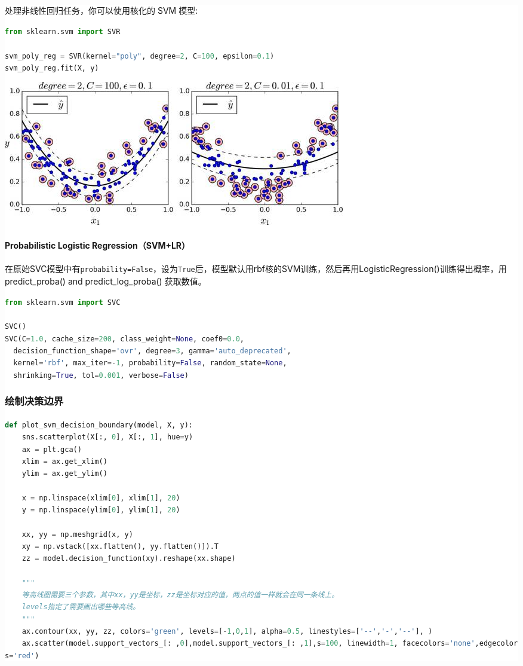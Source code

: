 处理非线性回归任务，你可以使用核化的 SVM 模型:

```python
from sklearn.svm import SVR

svm_poly_reg = SVR(kernel="poly", degree=2, C=100, epsilon=0.1)
svm_poly_reg.fit(X, y)
```

![](./images/chapter_5/5-11.jpg)

#### Probabilistic Logistic Regression（SVM+LR）

在原始SVC模型中有`probability=False`，设为`True`后，模型默认用rbf核的SVM训练，然后再用LogisticRegression()训练得出概率，用predict_proba() and predict_log_proba() 获取数值。

```python
from sklearn.svm import SVC

SVC()
SVC(C=1.0, cache_size=200, class_weight=None, coef0=0.0,
  decision_function_shape='ovr', degree=3, gamma='auto_deprecated',
  kernel='rbf', max_iter=-1, probability=False, random_state=None,
  shrinking=True, tol=0.001, verbose=False)
```

### 绘制决策边界

```python
def plot_svm_decision_boundary(model, X, y):
    sns.scatterplot(X[:, 0], X[:, 1], hue=y)
    ax = plt.gca()
    xlim = ax.get_xlim()
    ylim = ax.get_ylim()
    
    x = np.linspace(xlim[0], xlim[1], 20)
    y = np.linspace(ylim[0], ylim[1], 20)    
    
    xx, yy = np.meshgrid(x, y)
    xy = np.vstack([xx.flatten(), yy.flatten()]).T
    zz = model.decision_function(xy).reshape(xx.shape)
    
    """
    等高线图需要三个参数，其中xx，yy是坐标，zz是坐标对应的值，两点的值一样就会在同一条线上。
    levels指定了需要画出哪些等高线。
    """
    ax.contour(xx, yy, zz, colors='green', levels=[-1,0,1], alpha=0.5, linestyles=['--','-','--'], )
    ax.scatter(model.support_vectors_[: ,0],model.support_vectors_[: ,1],s=100, linewidth=1, facecolors='none',edgecolors='red')
```
